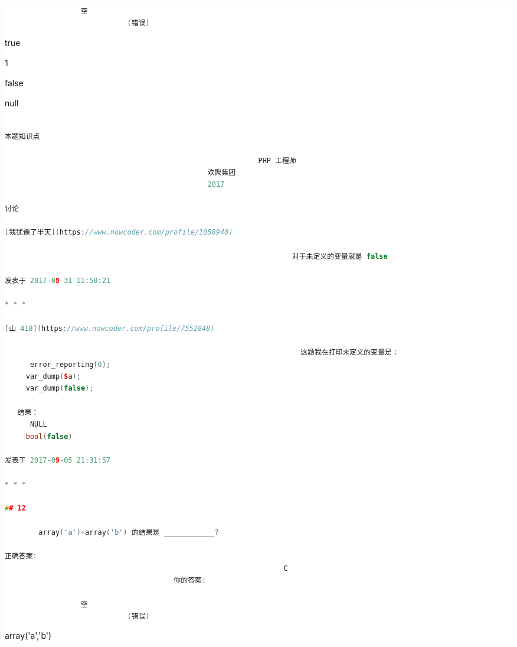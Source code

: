 ```cpp
                  空
                             (错误)

```
true
```cpp

```
1
```cpp

```
false
```cpp

```
null
```cpp

本题知识点

                                                            PHP 工程师 
                                                欢聚集团 
                                                2017 

讨论

[我犹豫了半天](https://www.nowcoder.com/profile/1058940)

                                                                    对于未定义的变量就是 false

发表于 2017-08-31 11:50:21

* * *

[山 418](https://www.nowcoder.com/profile/7552848)

                                                                      这题我在打印未定义的变量是： 
      error_reporting(0);  
     var_dump($a);  
     var_dump(false);  

   结果： 
      NULL  
     bool(false)  

发表于 2017-09-05 21:31:57

* * *

## 12

        array('a')+array('b') 的结果是 ____________?

正确答案:
                                                                  C
                                        你的答案:

                  空
                             (错误)

```
array('a','b')
```cpp

```